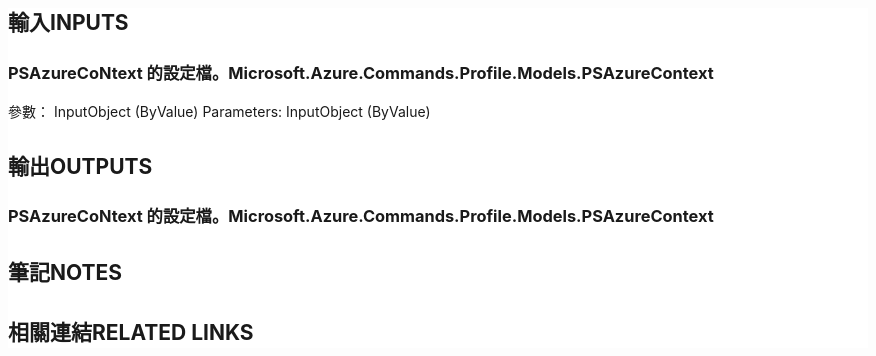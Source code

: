## <span data-ttu-id="34980-142">輸入</span><span class="sxs-lookup"><span data-stu-id="34980-142">INPUTS</span></span>

### <span data-ttu-id="34980-143">PSAzureCoNtext 的設定檔。</span><span class="sxs-lookup"><span data-stu-id="34980-143">Microsoft.Azure.Commands.Profile.Models.PSAzureContext</span></span>
<span data-ttu-id="34980-144">參數： InputObject (ByValue) </span><span class="sxs-lookup"><span data-stu-id="34980-144">Parameters: InputObject (ByValue)</span></span>

## <span data-ttu-id="34980-145">輸出</span><span class="sxs-lookup"><span data-stu-id="34980-145">OUTPUTS</span></span>

### <span data-ttu-id="34980-146">PSAzureCoNtext 的設定檔。</span><span class="sxs-lookup"><span data-stu-id="34980-146">Microsoft.Azure.Commands.Profile.Models.PSAzureContext</span></span>

## <span data-ttu-id="34980-147">筆記</span><span class="sxs-lookup"><span data-stu-id="34980-147">NOTES</span></span>

## <span data-ttu-id="34980-148">相關連結</span><span class="sxs-lookup"><span data-stu-id="34980-148">RELATED LINKS</span></span>
